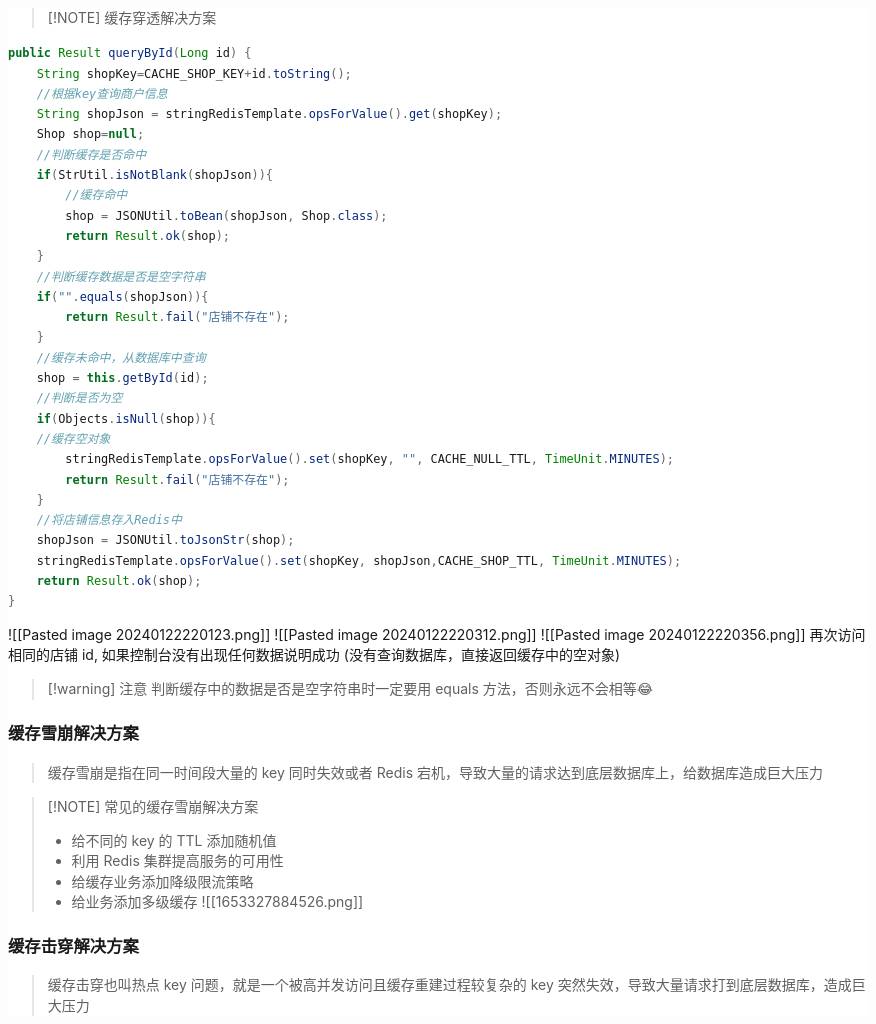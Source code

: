 > [!NOTE] 缓存穿透解决方案
```java
public Result queryById(Long id) {  
    String shopKey=CACHE_SHOP_KEY+id.toString();  
    //根据key查询商户信息  
    String shopJson = stringRedisTemplate.opsForValue().get(shopKey);  
    Shop shop=null;  
    //判断缓存是否命中  
    if(StrUtil.isNotBlank(shopJson)){  
        //缓存命中  
        shop = JSONUtil.toBean(shopJson, Shop.class);  
        return Result.ok(shop);  
    }    
    //判断缓存数据是否是空字符串  
    if("".equals(shopJson)){  
        return Result.fail("店铺不存在");  
    }    
    //缓存未命中，从数据库中查询  
    shop = this.getById(id);  
    //判断是否为空  
    if(Objects.isNull(shop)){  
    //缓存空对象
        stringRedisTemplate.opsForValue().set(shopKey, "", CACHE_NULL_TTL, TimeUnit.MINUTES);  
        return Result.fail("店铺不存在");  
    }    
    //将店铺信息存入Redis中  
    shopJson = JSONUtil.toJsonStr(shop);  
    stringRedisTemplate.opsForValue().set(shopKey, shopJson,CACHE_SHOP_TTL, TimeUnit.MINUTES);  
    return Result.ok(shop);  
}
```
![[Pasted image 20240122220123.png]]
![[Pasted image 20240122220312.png]]
![[Pasted image 20240122220356.png]]
再次访问相同的店铺 id, 如果控制台没有出现任何数据说明成功 (没有查询数据库，直接返回缓存中的空对象)

> [!warning] 注意
> 判断缓存中的数据是否是空字符串时一定要用 equals 方法，否则永远不会相等😂
### 缓存雪崩解决方案
>缓存雪崩是指在同一时间段大量的 key 同时失效或者 Redis 宕机，导致大量的请求达到底层数据库上，给数据库造成巨大压力


> [!NOTE] 常见的缓存雪崩解决方案
> - 给不同的 key 的 TTL 添加随机值
> - 利用 Redis 集群提高服务的可用性
> - 给缓存业务添加降级限流策略
> - 给业务添加多级缓存
> ![[1653327884526.png]]

### 缓存击穿解决方案
>缓存击穿也叫热点 key 问题，就是一个被高并发访问且缓存重建过程较复杂的 key 突然失效，导致大量请求打到底层数据库，造成巨大压力
